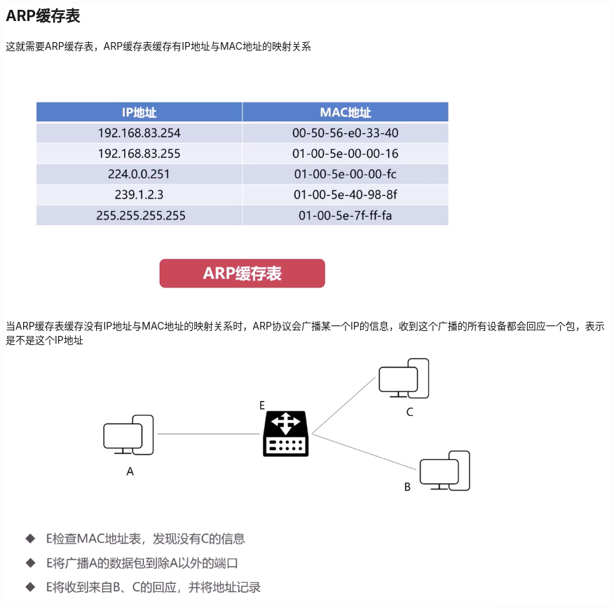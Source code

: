 



## ARP缓存表

这就需要ARP缓存表，ARP缓存表缓存有IP地址与MAC地址的映射关系

<img src="https://github.com/wxning1107/computer-newtwork/blob/master/images/image-20201206155949061.png" width = "700" height = "350" alt="" align=center />



当ARP缓存表缓存没有IP地址与MAC地址的映射关系时，ARP协议会广播某一个IP的信息，收到这个广播的所有设备都会回应一个包，表示是不是这个IP地址

<img src="https://github.com/wxning1107/computer-newtwork/blob/master/images/image-20201206160219201.png" width = "700" height = "350" alt="" align=center />
